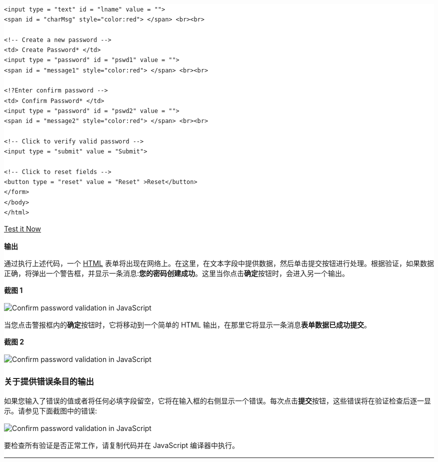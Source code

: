 ```
<input type = "text" id = "lname" value = ""> 
<span id = "charMsg" style="color:red"> </span> <br><br>

<!-- Create a new password -->
<td> Create Password* </td>
<input type = "password" id = "pswd1" value = ""> 
<span id = "message1" style="color:red"> </span> <br><br>

<!?Enter confirm password -->
<td> Confirm Password* </td>
<input type = "password" id = "pswd2" value = ""> 
<span id = "message2" style="color:red"> </span> <br><br>

<!-- Click to verify valid password -->
<input type = "submit" value = "Submit">

<!-- Click to reset fields -->
<button type = "reset" value = "Reset" >Reset</button>
</form>
</body>
</html>

```

[Test it Now](https://www.javatpoint.com/oprweb/test.jsp?filename=confirm-password-validation-in-javascript3)

**输出**

通过执行上述代码，一个 [HTML](https://www.javatpoint.com/html-tutorial) 表单将出现在网络上。在这里，在文本字段中提供数据，然后单击提交按钮进行处理。根据验证，如果数据正确，将弹出一个警告框，并显示一条消息:**您的密码创建成功**。这里当你点击**确定**按钮时，会进入另一个输出。

**截图 1**

![Confirm password validation in JavaScript](../Images/0a5cb5ab82fba04eb61d0e96ad5445c5.png)

当您点击警报框内的**确定**按钮时，它将移动到一个简单的 HTML 输出，在那里它将显示一条消息**表单数据已成功提交**。

**截图 2**

![Confirm password validation in JavaScript](../Images/119bcf299a363ebe2245bdd27f5e6b9b.png)

### 关于提供错误条目的输出

如果您输入了错误的值或者将任何必填字段留空，它将在输入框的右侧显示一个错误。每次点击**提交**按钮，这些错误将在验证检查后逐一显示。请参见下面截图中的错误:

![Confirm password validation in JavaScript](../Images/d9e1abd8e13e024a94e77dbe0118b741.png)

要检查所有验证是否正常工作，请复制代码并在 JavaScript 编译器中执行。

* * *